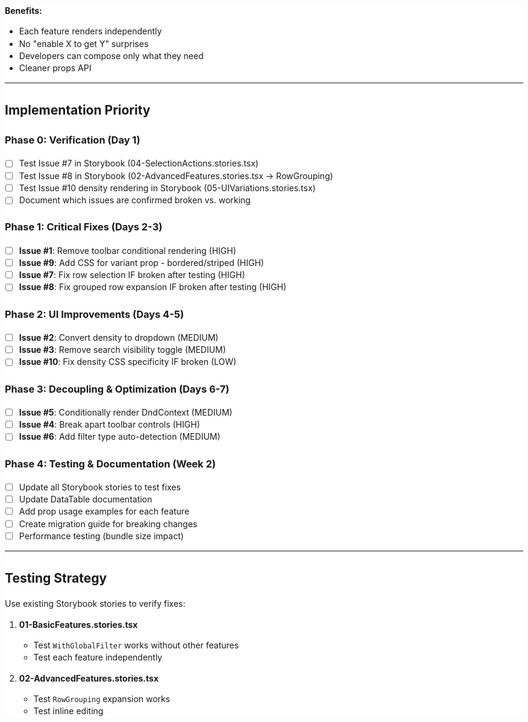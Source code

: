 **Benefits:**
- Each feature renders independently
- No "enable X to get Y" surprises
- Developers can compose only what they need
- Cleaner props API

---

## Implementation Priority

### Phase 0: Verification (Day 1)
- [ ] Test Issue #7 in Storybook (04-SelectionActions.stories.tsx)
- [ ] Test Issue #8 in Storybook (02-AdvancedFeatures.stories.tsx → RowGrouping)
- [ ] Test Issue #10 density rendering in Storybook (05-UIVariations.stories.tsx)
- [ ] Document which issues are confirmed broken vs. working

### Phase 1: Critical Fixes (Days 2-3)
- [ ] **Issue #1**: Remove toolbar conditional rendering (HIGH)
- [ ] **Issue #9**: Add CSS for variant prop - bordered/striped (HIGH)
- [ ] **Issue #7**: Fix row selection IF broken after testing (HIGH)
- [ ] **Issue #8**: Fix grouped row expansion IF broken after testing (HIGH)

### Phase 2: UI Improvements (Days 4-5)
- [ ] **Issue #2**: Convert density to dropdown (MEDIUM)
- [ ] **Issue #3**: Remove search visibility toggle (MEDIUM)
- [ ] **Issue #10**: Fix density CSS specificity IF broken (LOW)

### Phase 3: Decoupling & Optimization (Days 6-7)
- [ ] **Issue #5**: Conditionally render DndContext (MEDIUM)
- [ ] **Issue #4**: Break apart toolbar controls (HIGH)
- [ ] **Issue #6**: Add filter type auto-detection (MEDIUM)

### Phase 4: Testing & Documentation (Week 2)
- [ ] Update all Storybook stories to test fixes
- [ ] Update DataTable documentation
- [ ] Add prop usage examples for each feature
- [ ] Create migration guide for breaking changes
- [ ] Performance testing (bundle size impact)

---

## Testing Strategy

Use existing Storybook stories to verify fixes:

1. **01-BasicFeatures.stories.tsx**
   - Test `WithGlobalFilter` works without other features
   - Test each feature independently

2. **02-AdvancedFeatures.stories.tsx**
   - Test `RowGrouping` expansion works
   - Test inline editing
